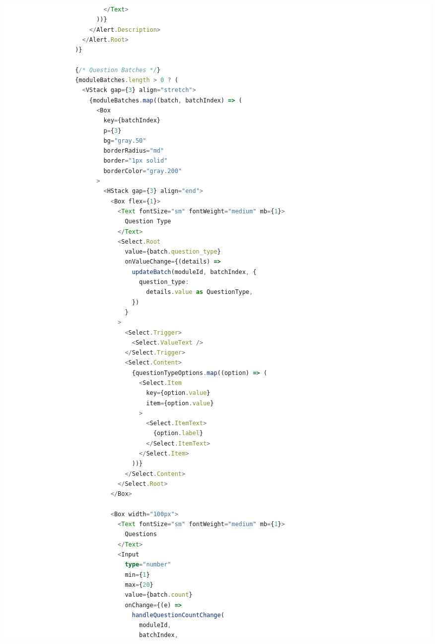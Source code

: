 ```typescript
                            </Text>
                          ))}
                        </Alert.Description>
                      </Alert.Root>
                    )}

                    {/* Question Batches */}
                    {moduleBatches.length > 0 ? (
                      <VStack gap={3} align="stretch">
                        {moduleBatches.map((batch, batchIndex) => (
                          <Box
                            key={batchIndex}
                            p={3}
                            bg="gray.50"
                            borderRadius="md"
                            border="1px solid"
                            borderColor="gray.200"
                          >
                            <HStack gap={3} align="end">
                              <Box flex={1}>
                                <Text fontSize="sm" fontWeight="medium" mb={1}>
                                  Question Type
                                </Text>
                                <Select.Root
                                  value={batch.question_type}
                                  onValueChange={(details) =>
                                    updateBatch(moduleId, batchIndex, {
                                      question_type:
                                        details.value as QuestionType,
                                    })
                                  }
                                >
                                  <Select.Trigger>
                                    <Select.ValueText />
                                  </Select.Trigger>
                                  <Select.Content>
                                    {questionTypeOptions.map((option) => (
                                      <Select.Item
                                        key={option.value}
                                        item={option.value}
                                      >
                                        <Select.ItemText>
                                          {option.label}
                                        </Select.ItemText>
                                      </Select.Item>
                                    ))}
                                  </Select.Content>
                                </Select.Root>
                              </Box>

                              <Box width="100px">
                                <Text fontSize="sm" fontWeight="medium" mb={1}>
                                  Questions
                                </Text>
                                <Input
                                  type="number"
                                  min={1}
                                  max={20}
                                  value={batch.count}
                                  onChange={(e) =>
                                    handleQuestionCountChange(
                                      moduleId,
                                      batchIndex,
```